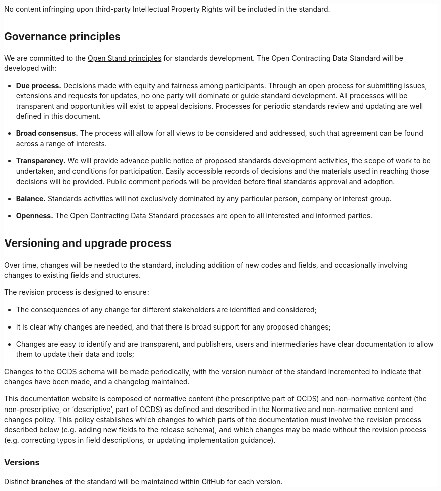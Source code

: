No content infringing upon third-party Intellectual Property Rights will be included in the standard. 

## Governance principles

We are committed to the [Open Stand principles](https://open-stand.org/about-us/principles/) for standards development. The Open Contracting Data Standard will be developed with:

* **Due process.** Decisions made with equity and fairness among participants. Through an open process for submitting issues, extensions and requests for updates, no one party will dominate or guide standard development. All processes will be transparent and opportunities will exist to appeal decisions. Processes for periodic standards review and updating are well defined in this document.

* **Broad consensus.** The process will allow for all views to be considered and addressed, such that agreement can be found across a range of interests.

* **Transparency.** We will provide advance public notice of proposed standards development activities, the scope of work to be undertaken, and conditions for participation. Easily accessible records of decisions and the materials used in reaching those decisions will be provided. Public comment periods will be provided before final standards approval and adoption.

* **Balance.** Standards activities will not exclusively dominated by any particular person, company or interest group.

* **Openness.** The Open Contracting Data Standard processes are open to all interested and informed parties.

## Versioning and upgrade process

Over time, changes will be needed to the standard, including addition of new codes and fields, and occasionally involving changes to existing fields and structures. 

The revision process is designed to ensure:

* The consequences of any change for different stakeholders are identified and considered;

* It is clear why changes are needed, and that there is broad support for any proposed changes;

* Changes are easy to identify and are transparent, and publishers, users and intermediaries have clear documentation to allow them to update their data and tools;

Changes to the OCDS schema will be made periodically, with the version number of the standard incremented to indicate that changes have been made, and a changelog maintained.

This documentation website is composed of normative content (the prescriptive part of OCDS) and non-normative content (the non-prescriptive, or ‘descriptive’, part of OCDS) as defined and described in the [Normative and non-normative content and changes policy](https://docs.google.com/document/d/1xjlAneqgewZvHh6_hwuQ98hbjxRcA2IUqOTJiNGcOf8/edit). This policy establishes which changes to which parts of the documentation must involve the revision process described below (e.g. adding new fields to the release schema), and which changes may be made without the revision process (e.g. correcting typos in field descriptions, or updating implementation guidance).

### Versions

Distinct **branches** of the standard will be maintained within GitHub for each version. 
